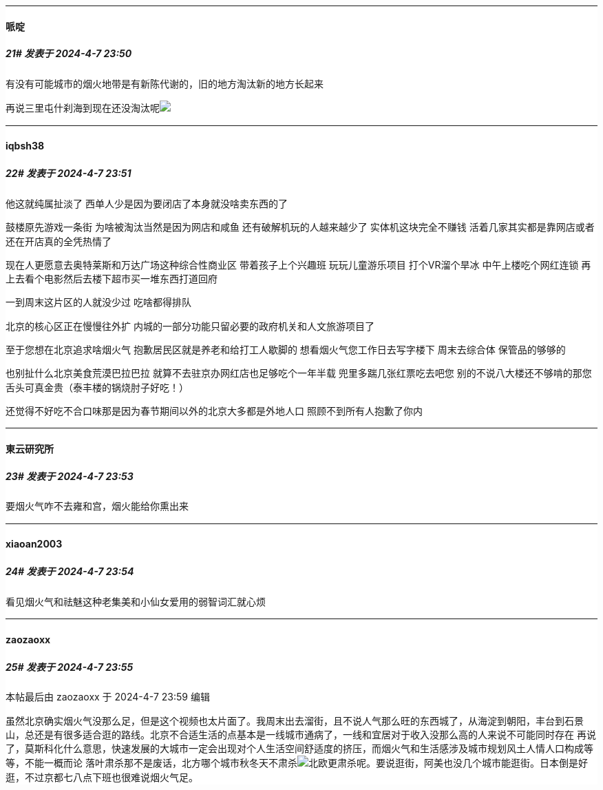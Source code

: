 *****

####  哌啶  
##### 21#       发表于 2024-4-7 23:50

有没有可能城市的烟火地带是有新陈代谢的，旧的地方淘汰新的地方长起来

再说三里屯什刹海到现在还没淘汰呢<img src="https://static.saraba1st.com/image/smiley/face2017/067.png" referrerpolicy="no-referrer">

*****

####  iqbsh38  
##### 22#       发表于 2024-4-7 23:51

他这就纯属扯淡了 西单人少是因为要闭店了本身就没啥卖东西的了 

鼓楼原先游戏一条街 为啥被淘汰当然是因为网店和咸鱼 还有破解机玩的人越来越少了 实体机这块完全不赚钱 活着几家其实都是靠网店或者 还在开店真的全凭热情了

现在人更愿意去奥特莱斯和万达广场这种综合性商业区 带着孩子上个兴趣班 玩玩儿童游乐项目 打个VR溜个旱冰 中午上楼吃个网红连锁 再上去看个电影然后去楼下超市买一堆东西打道回府 

一到周末这片区的人就没少过 吃啥都得排队 

北京的核心区正在慢慢往外扩 内城的一部分功能只留必要的政府机关和人文旅游项目了 

至于您想在北京追求啥烟火气 抱歉居民区就是养老和给打工人歇脚的 想看烟火气您工作日去写字楼下 周末去综合体 保管品的够够的

也别扯什么北京美食荒漠巴拉巴拉 就算不去驻京办网红店也足够吃个一年半载 兜里多踹几张红票吃去吧您 别的不说八大楼还不够啃的那您舌头可真金贵（泰丰楼的锅烧肘子好吃！）

还觉得不好吃不合口味那是因为春节期间以外的北京大多都是外地人口 照顾不到所有人抱歉了你内

*****

####  東云研究所  
##### 23#       发表于 2024-4-7 23:53

要烟火气咋不去雍和宫，烟火能给你熏出来

*****

####  xiaoan2003  
##### 24#       发表于 2024-4-7 23:54

看见烟火气和祛魅这种老集美和小仙女爱用的弱智词汇就心烦

*****

####  zaozaoxx  
##### 25#       发表于 2024-4-7 23:55

 本帖最后由 zaozaoxx 于 2024-4-7 23:59 编辑 

虽然北京确实烟火气没那么足，但是这个视频也太片面了。我周末出去溜街，且不说人气那么旺的东西城了，从海淀到朝阳，丰台到石景山，总还是有很多适合逛的路线。北京不合适生活的点基本是一线城市通病了，一线和宜居对于收入没那么高的人来说不可能同时存在
再说了，莫斯科化什么意思，快速发展的大城市一定会出现对个人生活空间舒适度的挤压，而烟火气和生活感涉及城市规划风土人情人口构成等等，不能一概而论
落叶肃杀那不是废话，北方哪个城市秋冬天不肃杀<img src="https://static.saraba1st.com/image/smiley/face2017/001.png" referrerpolicy="no-referrer">北欧更肃杀呢。要说逛街，阿美也没几个城市能逛街。日本倒是好逛，不过京都七八点下班也很难说烟火气足。
